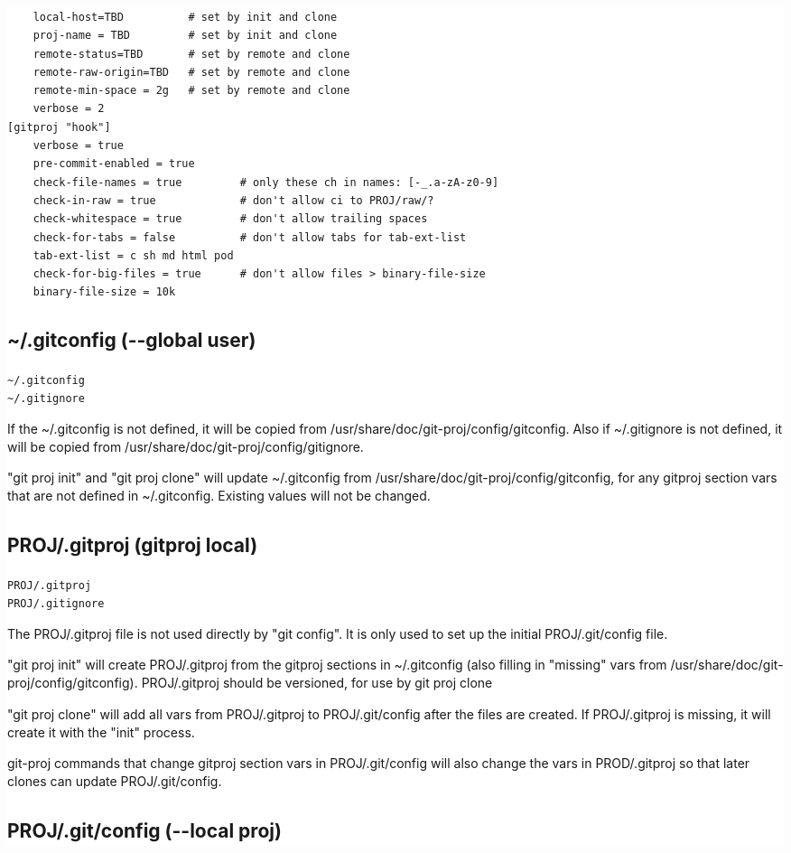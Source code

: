         local-host=TBD          # set by init and clone
        proj-name = TBD         # set by init and clone
        remote-status=TBD       # set by remote and clone
        remote-raw-origin=TBD   # set by remote and clone
        remote-min-space = 2g   # set by remote and clone
        verbose = 2
    [gitproj "hook"]
        verbose = true
        pre-commit-enabled = true
        check-file-names = true         # only these ch in names: [-_.a-zA-z0-9]
        check-in-raw = true             # don't allow ci to PROJ/raw/?
        check-whitespace = true         # don't allow trailing spaces
        check-for-tabs = false          # don't allow tabs for tab-ext-list
        tab-ext-list = c sh md html pod
        check-for-big-files = true      # don't allow files > binary-file-size
        binary-file-size = 10k

## ~/.gitconfig (--global user)

    ~/.gitconfig
    ~/.gitignore

If the ~/.gitconfig is not defined, it will be copied from
/usr/share/doc/git-proj/config/gitconfig. Also if ~/.gitignore is not defined,
it will be copied from /usr/share/doc/git-proj/config/gitignore.

"git proj init" and "git proj clone" will update ~/.gitconfig
from /usr/share/doc/git-proj/config/gitconfig, for any gitproj section vars
that are not defined in ~/.gitconfig. Existing values will not be
changed.

## PROJ/.gitproj (gitproj local)

    PROJ/.gitproj
    PROJ/.gitignore

The PROJ/.gitproj file is not used directly by "git config". It is
only used to set up the initial PROJ/.git/config file.

"git proj init" will create PROJ/.gitproj from the gitproj sections in
~/.gitconfig (also filling in "missing" vars from
/usr/share/doc/git-proj/config/gitconfig). PROJ/.gitproj should be versioned,
for use by git proj clone

"git proj clone" will add all vars from PROJ/.gitproj to
PROJ/.git/config after the files are created. If PROJ/.gitproj is
missing, it will create it with the "init" process.

git-proj commands that change gitproj section vars in PROJ/.git/config
will also change the vars in PROD/.gitproj so that later clones can
update PROJ/.git/config.

## PROJ/.git/config (--local proj)
